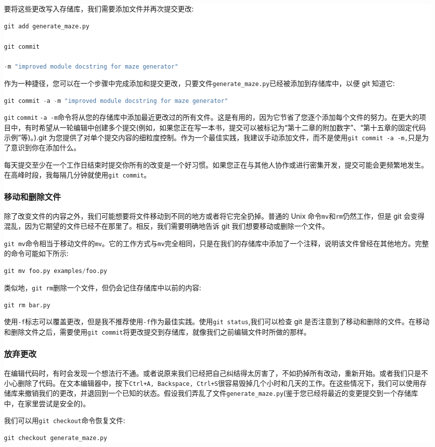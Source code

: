 要将这些更改写入存储库，我们需要添加文件并再次提交更改:

```py
git add generate_maze.py

git commit

-m "improved module docstring for maze generator"

```

作为一种捷径，您可以在一个步骤中完成添加和提交更改，只要文件`generate_maze.py`已经被添加到存储库中，以便 git 知道它:

```py
git commit -a -m "improved module docstring for maze generator"

```

`git` `commit` `-a -m`命令将从您的存储库中添加最近更改过的所有文件。这是有用的，因为它节省了您逐个添加每个文件的努力。在更大的项目中，有时希望从一轮编辑中创建多个提交(例如，如果您正在写一本书，提交可以被标记为“第十二章的附加数字”、“第十五章的固定代码示例”等)。).git 为您提供了对单个提交内容的细粒度控制。作为一个最佳实践，我建议手动添加文件，而不是使用`git commit -a -m,`只是为了意识到你在添加什么。

每天提交至少在一个工作日结束时提交你所有的改变是一个好习惯。如果您正在与其他人协作或进行密集开发，提交可能会更频繁地发生。在高峰时段，我每隔几分钟就使用`git commit`。

### 移动和删除文件

除了改变文件的内容之外，我们可能想要将文件移动到不同的地方或者将它完全扔掉。普通的 Unix 命令`mv`和`rm`仍然工作，但是 git 会变得混乱，因为它期望的文件已经不在那里了。相反，我们需要明确地告诉 git 我们想要移动或删除一个文件。

`git mv`命令相当于移动文件的`mv`。它的工作方式与`mv`完全相同，只是在我们的存储库中添加了一个注释，说明该文件曾经在其他地方。完整的命令可能如下所示:

```py
git mv foo.py examples/foo.py

```

类似地，`git rm`删除一个文件，但仍会记住存储库中以前的内容:

```py
git rm bar.py

```

使用`-f`标志可以覆盖更改，但是我不推荐使用`-f`作为最佳实践。使用`git status`,我们可以检查 git 是否注意到了移动和删除的文件。在移动和删除文件之后，需要使用`git commit`将更改提交到存储库，就像我们之前编辑文件时所做的那样。

### 放弃更改

在编辑代码时，有时会发现一个想法行不通。或者说原来我们已经把自己纠结得太厉害了，不如扔掉所有改动，重新开始。或者我们只是不小心删除了代码。在文本编辑器中，按下`Ctrl+A, Backspace, Ctrl+S`很容易毁掉几个小时和几天的工作。在这些情况下，我们可以使用存储库来撤销我们的更改，并退回到一个已知的状态。假设我们弄乱了文件`generate_maze.py`(鉴于您已经将最近的变更提交到一个存储库中，在家里尝试是安全的)。

我们可以用`git checkout`命令恢复文件:

```py
git checkout generate_maze.py

```
